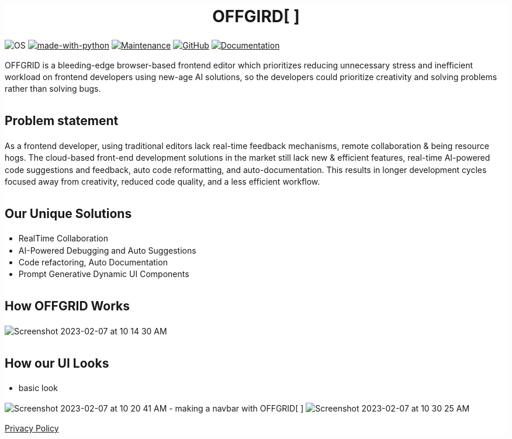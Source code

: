 <div align="center">
  <h1 >
    OFFGIRD[ ]
  </h1>
</div>

  
![OS](https://img.shields.io/badge/OS-Windows-red?style=flat&logo=windows)
[![made-with-python](https://img.shields.io/badge/Made%20with-Python%203.8-1f425f.svg?logo=python)](https://www.python.org/)
[![Maintenance](https://img.shields.io/badge/Maintained-yes-green.svg)](https://github.com/emalderson/ThePhish)
[![GitHub](https://img.shields.io/github/license/emalderson/ThePhish)](https://choosealicense.com/licenses/mit/)
[![Documentation](https://img.shields.io/badge/Documentation-complete-green.svg?style=flat)](https://github.com/emalderson/ThePhish)
  
  
OFFGRID is a bleeding-edge browser-based frontend editor which prioritizes reducing unnecessary stress and inefficient workload on frontend developers using new-age AI solutions, so the developers could prioritize creativity and solving problems rather than solving bugs.


##  Problem  statement 
As a frontend developer, using traditional editors lack real-time feedback mechanisms, remote collaboration & being resource hogs. The cloud-based front-end development solutions in the market still lack new & efficient features, real-time AI-powered code suggestions and feedback, auto code reformatting, and auto-documentation. This results in longer development cycles focused away from creativity, reduced code quality, and a less efficient workflow.

## Our Unique Solutions
- RealTime Collaboration
- AI-Powered Debugging and Auto Suggestions
- Code refactoring, Auto Documentation
- Prompt Generative Dynamic UI Components 


## How OFFGRID Works 
<img width="639" alt="Screenshot 2023-02-07 at 10 14 30 AM" src="https://user-images.githubusercontent.com/66241061/217150466-ed8b72af-fd0b-4995-bd4e-93e756ad9f6e.png">


## How our UI Looks 
- basic look 
<img width="1440" alt="Screenshot 2023-02-07 at 10 20 41 AM" src="https://user-images.githubusercontent.com/66241061/217151228-f1ece58d-e396-4b1f-8441-c2a4aa2d0a36.png">
- making a navbar with  OFFGRID[ ]
<img width="1440" alt="Screenshot 2023-02-07 at 10 30 25 AM" src="https://user-images.githubusercontent.com/66241061/217152597-e2a56483-6583-4aee-a9a8-fc5aedc34986.png">


[Privacy Policy](https://www.termsfeed.com/live/9f24989c-e46a-4a51-a1c6-5ba3ed664812)

